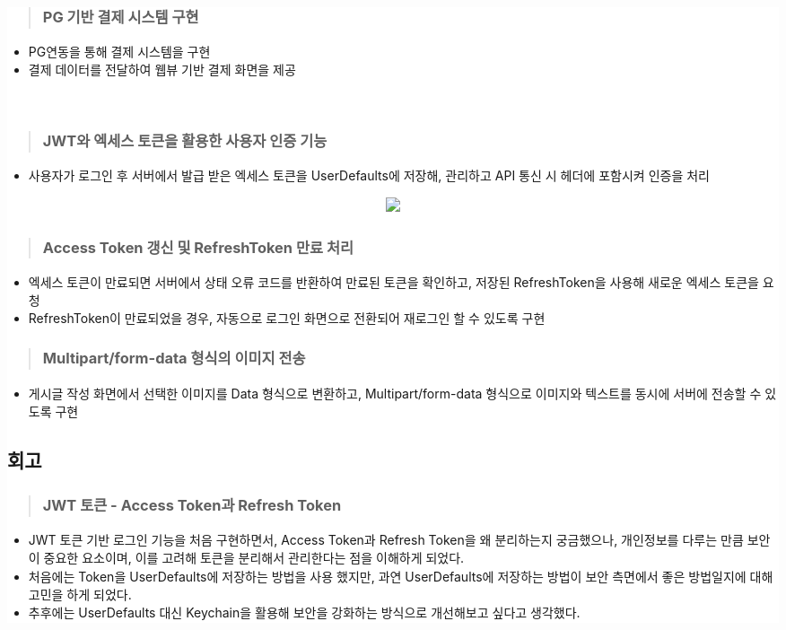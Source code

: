 > ### PG 기반 결제 시스템 구현
- PG연동을 통해 결제 시스템을 구현
- 결제 데이터를 전달하여 웹뷰 기반 결제 화면을 제공
<br/>

> ### JWT와 엑세스 토큰을 활용한 사용자 인증 기능
- 사용자가 로그인 후 서버에서 발급 받은 엑세스 토큰을 UserDefaults에 저장해, 관리하고 API 통신 시 헤더에 포함시켜 인증을 처리

<p align="center">
    <img src="https://github.com/user-attachments/assets/56163d3a-1a3b-4581-afa7-245dfbae515b" width="600"/>
</p>


> ### Access Token 갱신 및 RefreshToken 만료 처리
- 엑세스 토큰이 만료되면 서버에서 상태 오류 코드를 반환하여 만료된 토큰을 확인하고, 저장된 RefreshToken을 사용해 새로운 엑세스 토큰을 요청
- RefreshToken이 만료되었을 경우, 자동으로 로그인 화면으로 전환되어 재로그인 할 수 있도록 구현

> ### Multipart/form-data 형식의 이미지 전송
- 게시글 작성 화면에서 선택한 이미지를 Data 형식으로 변환하고, Multipart/form-data 형식으로 이미지와 텍스트를 동시에 서버에 전송할 수 있도록 구현

## 회고
> ### JWT 토큰 - Access Token과 Refresh Token
- JWT 토큰 기반 로그인 기능을 처음 구현하면서, Access Token과 Refresh Token을 왜 분리하는지 궁금했으나, 개인정보를 다루는 만큼 보안이 중요한 요소이며, 이를 고려해 토큰을 분리해서 관리한다는 점을 이해하게 되었다.
- 처음에는 Token을 UserDefaults에 저장하는 방법을 사용 했지만, 과연 UserDefaults에 저장하는 방법이 보안 측면에서 좋은 방법일지에 대해 고민을 하게 되었다.
- 추후에는 UserDefaults 대신 Keychain을 활용해 보안을 강화하는 방식으로 개선해보고 싶다고 생각했다.



